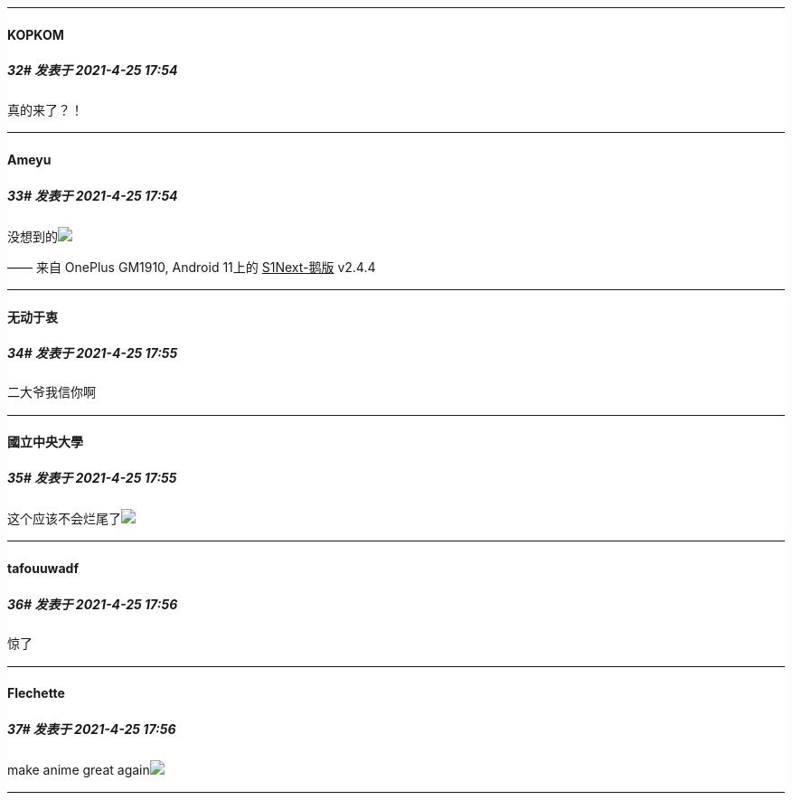 
*****

####  KOPKOM  
##### 32#       发表于 2021-4-25 17:54


真的来了？！


*****

####  Ameyu  
##### 33#       发表于 2021-4-25 17:54


没想到的<img src="https://static.saraba1st.com/image/smiley/face2017/108.png" referrerpolicy="no-referrer">

—— 来自 OnePlus GM1910, Android 11上的 [S1Next-鹅版](https://github.com/ykrank/S1-Next/releases) v2.4.4


*****

####  无动于衷  
##### 34#       发表于 2021-4-25 17:55


二大爷我信你啊


*****

####  國立中央大學  
##### 35#       发表于 2021-4-25 17:55


这个应该不会烂尾了<img src="https://static.saraba1st.com/image/smiley/face2017/037.png" referrerpolicy="no-referrer">


*****

####  tafouuwadf  
##### 36#       发表于 2021-4-25 17:56


惊了


*****

####  Flechette  
##### 37#       发表于 2021-4-25 17:56


make anime great again<img src="https://static.saraba1st.com/image/smiley/face2017/194.png" referrerpolicy="no-referrer">


*****
